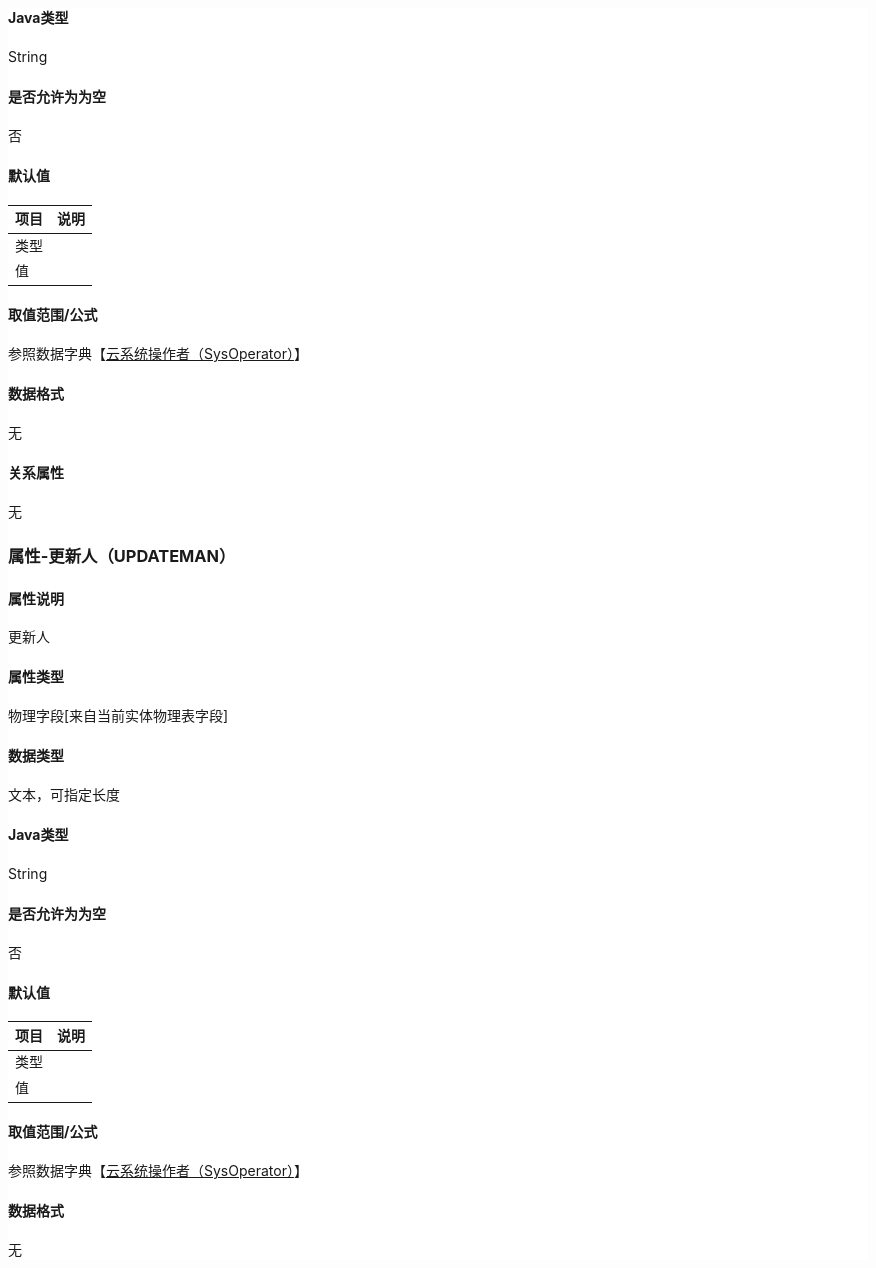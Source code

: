 #### Java类型
String

#### 是否允许为为空
否

#### 默认值
| 项目 | 说明 |
| -- | -- |
| 类型 |  |
| 值 |  |

#### 取值范围/公式
参照数据字典【[云系统操作者（SysOperator）](../../codelist/SysOperator)】

#### 数据格式
无

#### 关系属性
无

### 属性-更新人（UPDATEMAN）
#### 属性说明
更新人

#### 属性类型
物理字段[来自当前实体物理表字段]

#### 数据类型
文本，可指定长度

#### Java类型
String

#### 是否允许为为空
否

#### 默认值
| 项目 | 说明 |
| -- | -- |
| 类型 |  |
| 值 |  |

#### 取值范围/公式
参照数据字典【[云系统操作者（SysOperator）](../../codelist/SysOperator)】

#### 数据格式
无
